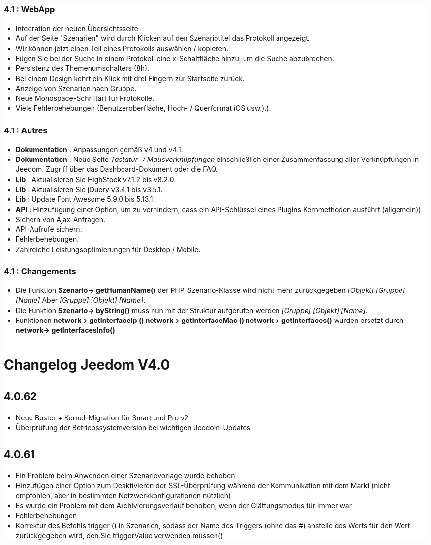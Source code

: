
### 4.1 : WebApp
- Integration der neuen Übersichtsseite.
- Auf der Seite &quot;Szenarien&quot; wird durch Klicken auf den Szenariotitel das Protokoll angezeigt.
- Wir können jetzt einen Teil eines Protokolls auswählen / kopieren.
- Fügen Sie bei der Suche in einem Protokoll eine x-Schaltfläche hinzu, um die Suche abzubrechen.
- Persistenz des Themenumschalters (8h).
- Bei einem Design kehrt ein Klick mit drei Fingern zur Startseite zurück.
- Anzeige von Szenarien nach Gruppe.
- Neue Monospace-Schriftart für Protokolle.
- Viele Fehlerbehebungen (Benutzeroberfläche, Hoch- / Querformat iOS usw.).).

### 4.1 : Autres
- **Dokumentation** : Anpassungen gemäß v4 und v4.1.
- **Dokumentation** : Neue Seite *Tastatur- / Mausverknüpfungen* einschließlich einer Zusammenfassung aller Verknüpfungen in Jeedom. Zugriff über das Dashboard-Dokument oder die FAQ.
- **Lib** : Aktualisieren Sie HighStock v7.1.2 bis v8.2.0.
- **Lib** : Aktualisieren Sie jQuery v3.4.1 bis v3.5.1.
- **Lib** : Update Font Awesome 5.9.0 bis 5.13.1.
- **API** :  Hinzufügung einer Option, um zu verhindern, dass ein API-Schlüssel eines Plugins Kernmethoden ausführt (allgemein))
- Sichern von Ajax-Anfragen.
- API-Aufrufe sichern.
- Fehlerbehebungen.
- Zahlreiche Leistungsoptimierungen für Desktop / Mobile.

### 4.1 : Changements
- Die Funktion **Szenario-> getHumanName()** der PHP-Szenario-Klasse wird nicht mehr zurückgegeben *[Objekt] [Gruppe] [Name]* Aber *[Gruppe] [Objekt] [Name]*.
- Die Funktion **Szenario-> byString()** muss nun mit der Struktur aufgerufen werden *[Gruppe] [Objekt] [Name]*.
- Funktionen **network-> getInterfaceIp () network-> getInterfaceMac () network-> getInterfaces()** wurden ersetzt durch **network-> getInterfacesInfo()**


# Changelog Jeedom V4.0

## 4.0.62

- Neue Buster + Kernel-Migration für Smart und Pro v2
- Überprüfung der Betriebssystemversion bei wichtigen Jeedom-Updates


## 4.0.61

- Ein Problem beim Anwenden einer Szenariovorlage wurde behoben
- Hinzufügen einer Option zum Deaktivieren der SSL-Überprüfung während der Kommunikation mit dem Markt (nicht empfohlen, aber in bestimmten Netzwerkkonfigurationen nützlich)
- Es wurde ein Problem mit dem Archivierungsverlauf behoben, wenn der Glättungsmodus für immer war
- Fehlerbehebungen
- Korrektur des Befehls trigger () in Szenarien, sodass der Name des Triggers (ohne das #) anstelle des Werts für den Wert zurückgegeben wird, den Sie triggerValue verwenden müssen()
